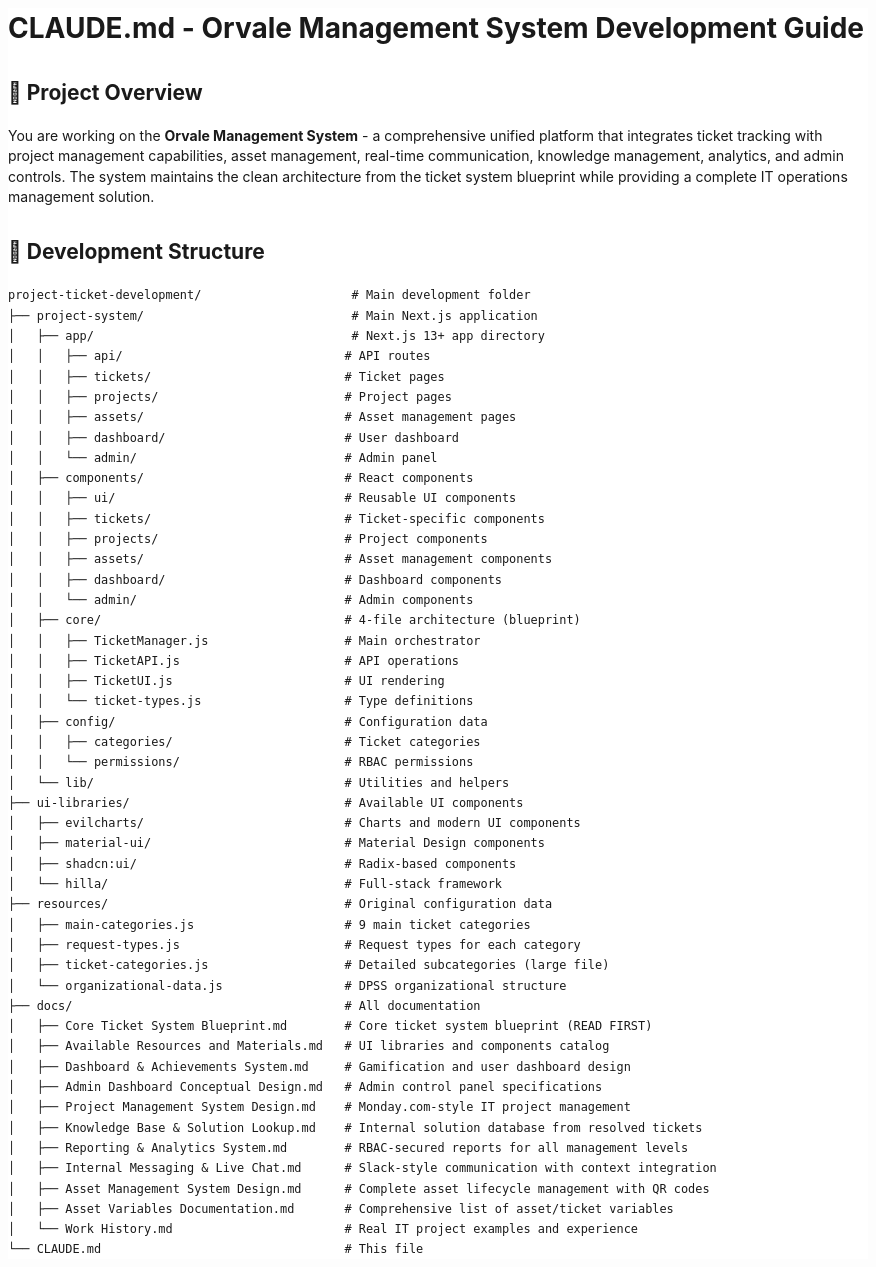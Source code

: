 # CLAUDE.md - Orvale Management System Development Guide

## 🎯 Project Overview
You are working on the **Orvale Management System** - a comprehensive unified platform that integrates ticket tracking with project management capabilities, asset management, real-time communication, knowledge management, analytics, and admin controls. The system maintains the clean architecture from the ticket system blueprint while providing a complete IT operations management solution.

## 📁 Development Structure
```
project-ticket-development/                     # Main development folder
├── project-system/                             # Main Next.js application
│   ├── app/                                    # Next.js 13+ app directory
│   │   ├── api/                               # API routes
│   │   ├── tickets/                           # Ticket pages
│   │   ├── projects/                          # Project pages
│   │   ├── assets/                            # Asset management pages  
│   │   ├── dashboard/                         # User dashboard
│   │   └── admin/                             # Admin panel
│   ├── components/                            # React components
│   │   ├── ui/                                # Reusable UI components
│   │   ├── tickets/                           # Ticket-specific components
│   │   ├── projects/                          # Project components
│   │   ├── assets/                            # Asset management components
│   │   ├── dashboard/                         # Dashboard components
│   │   └── admin/                             # Admin components
│   ├── core/                                  # 4-file architecture (blueprint)
│   │   ├── TicketManager.js                   # Main orchestrator
│   │   ├── TicketAPI.js                       # API operations
│   │   ├── TicketUI.js                        # UI rendering
│   │   └── ticket-types.js                    # Type definitions
│   ├── config/                                # Configuration data
│   │   ├── categories/                        # Ticket categories
│   │   └── permissions/                       # RBAC permissions
│   └── lib/                                   # Utilities and helpers
├── ui-libraries/                              # Available UI components
│   ├── evilcharts/                            # Charts and modern UI components
│   ├── material-ui/                           # Material Design components
│   ├── shadcn:ui/                             # Radix-based components
│   └── hilla/                                 # Full-stack framework
├── resources/                                 # Original configuration data
│   ├── main-categories.js                     # 9 main ticket categories
│   ├── request-types.js                       # Request types for each category
│   ├── ticket-categories.js                   # Detailed subcategories (large file)
│   └── organizational-data.js                 # DPSS organizational structure
├── docs/                                      # All documentation
│   ├── Core Ticket System Blueprint.md        # Core ticket system blueprint (READ FIRST)
│   ├── Available Resources and Materials.md   # UI libraries and components catalog
│   ├── Dashboard & Achievements System.md     # Gamification and user dashboard design
│   ├── Admin Dashboard Conceptual Design.md   # Admin control panel specifications
│   ├── Project Management System Design.md    # Monday.com-style IT project management
│   ├── Knowledge Base & Solution Lookup.md    # Internal solution database from resolved tickets
│   ├── Reporting & Analytics System.md        # RBAC-secured reports for all management levels
│   ├── Internal Messaging & Live Chat.md      # Slack-style communication with context integration
│   ├── Asset Management System Design.md      # Complete asset lifecycle management with QR codes
│   ├── Asset Variables Documentation.md       # Comprehensive list of asset/ticket variables
│   └── Work History.md                        # Real IT project examples and experience
└── CLAUDE.md                                  # This file
```
